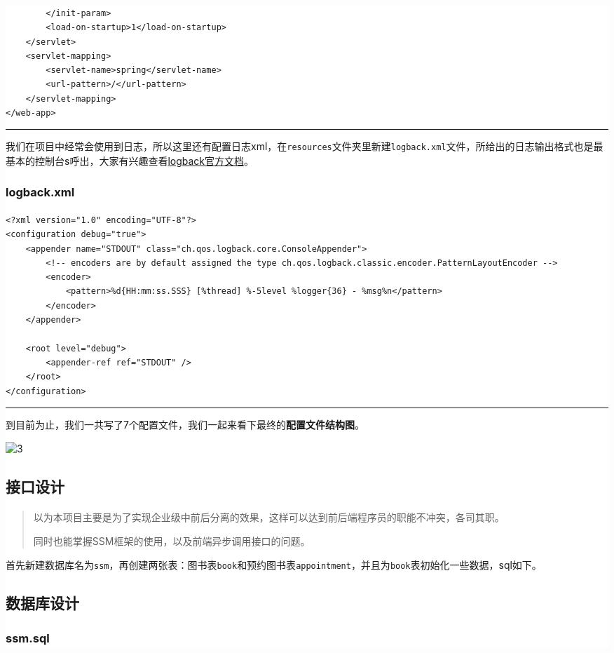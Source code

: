 ```
        </init-param>
        <load-on-startup>1</load-on-startup>
    </servlet>
    <servlet-mapping>
        <servlet-name>spring</servlet-name>
        <url-pattern>/</url-pattern>
    </servlet-mapping>
</web-app>

```

------

我们在项目中经常会使用到日志，所以这里还有配置日志xml，在`resources`文件夹里新建`logback.xml`文件，所给出的日志输出格式也是最基本的控制台s呼出，大家有兴趣查看[logback官方文档](http://logback.qos.ch/manual/)。

### logback.xml

```
<?xml version="1.0" encoding="UTF-8"?>
<configuration debug="true">
	<appender name="STDOUT" class="ch.qos.logback.core.ConsoleAppender">
		<!-- encoders are by default assigned the type ch.qos.logback.classic.encoder.PatternLayoutEncoder -->
		<encoder>
			<pattern>%d{HH:mm:ss.SSS} [%thread] %-5level %logger{36} - %msg%n</pattern>
		</encoder>
	</appender>

	<root level="debug">
		<appender-ref ref="STDOUT" />
	</root>
</configuration>
```

------

到目前为止，我们一共写了7个配置文件，我们一起来看下最终的**配置文件结构图**。

![3](F:\OneDrive\huyidablog\source\_posts\JavaSSMIntegrate\3.jpg)

## 接口设计

> 以为本项目主要是为了实现企业级中前后分离的效果，这样可以达到前后端程序员的职能不冲突，各司其职。
>
> 同时也能掌握SSM框架的使用，以及前端异步调用接口的问题。

首先新建数据库名为`ssm`，再创建两张表：图书表`book`和预约图书表`appointment`，并且为`book`表初始化一些数据，sql如下。

## 数据库设计

### ssm.sql
